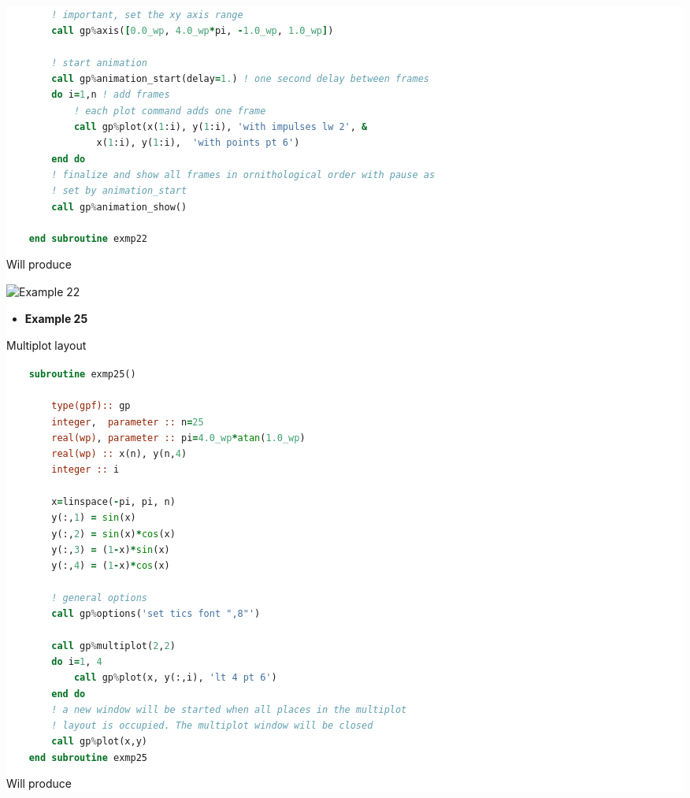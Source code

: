```fortran
        ! important, set the xy axis range
        call gp%axis([0.0_wp, 4.0_wp*pi, -1.0_wp, 1.0_wp])

        ! start animation
        call gp%animation_start(delay=1.) ! one second delay between frames
        do i=1,n ! add frames
            ! each plot command adds one frame
            call gp%plot(x(1:i), y(1:i), 'with impulses lw 2', &
                x(1:i), y(1:i),  'with points pt 6')
        end do
        ! finalize and show all frames in ornithological order with pause as
        ! set by animation_start
        call gp%animation_show()

    end subroutine exmp22
```
Will produce

![Example 22](doc/exmp22.gif)


* **Example 25**

Multiplot layout

```fortran
    subroutine exmp25()

        type(gpf):: gp
        integer,  parameter :: n=25
        real(wp), parameter :: pi=4.0_wp*atan(1.0_wp)
        real(wp) :: x(n), y(n,4)
        integer :: i

        x=linspace(-pi, pi, n)
        y(:,1) = sin(x)
        y(:,2) = sin(x)*cos(x)
        y(:,3) = (1-x)*sin(x)
        y(:,4) = (1-x)*cos(x)

        ! general options
        call gp%options('set tics font ",8"')

        call gp%multiplot(2,2)
        do i=1, 4
            call gp%plot(x, y(:,i), 'lt 4 pt 6')
        end do
        ! a new window will be started when all places in the multiplot
        ! layout is occupied. The multiplot window will be closed
        call gp%plot(x,y)
    end subroutine exmp25
```
Will produce
